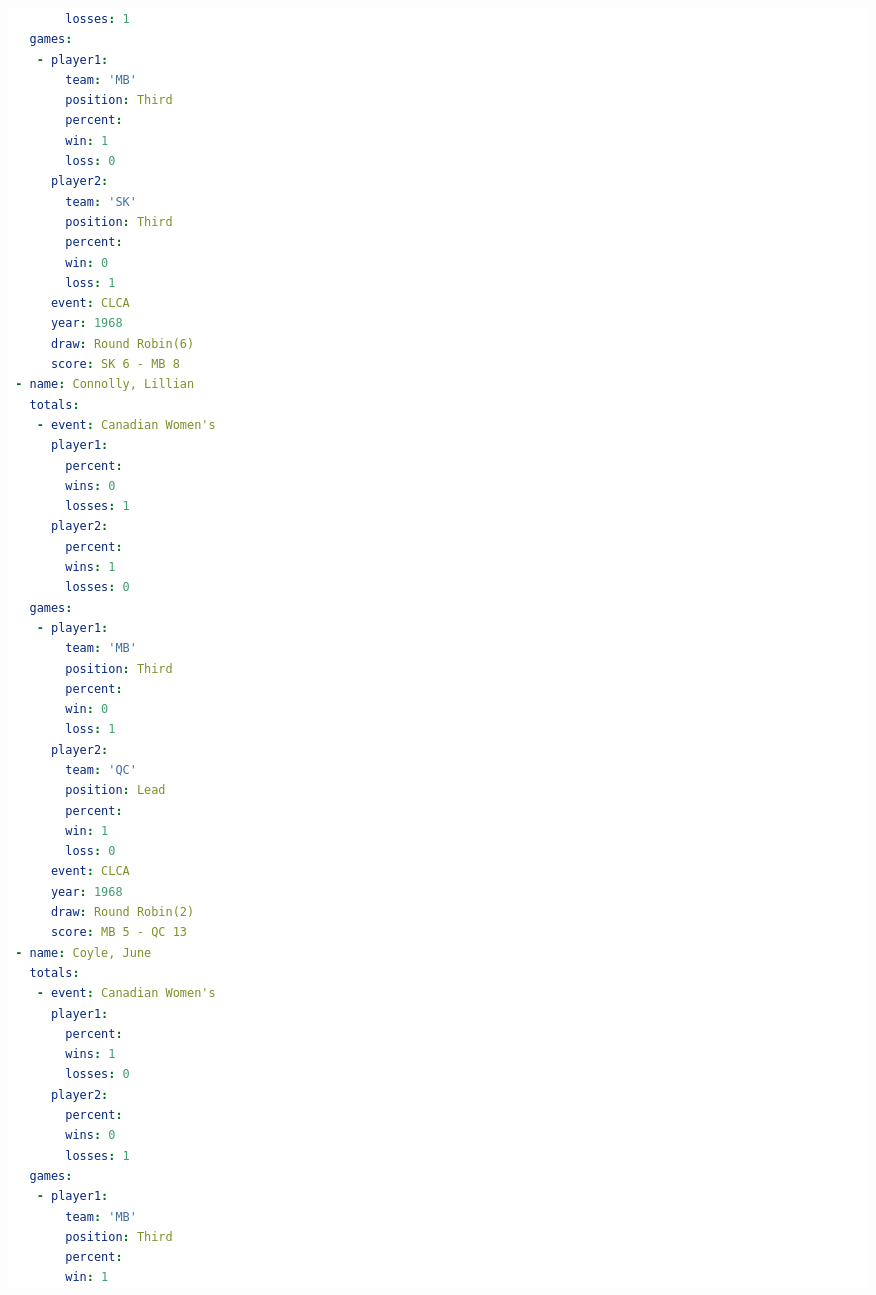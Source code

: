 ```yaml
        losses: 1
   games:
    - player1:
        team: 'MB'
        position: Third
        percent:
        win: 1
        loss: 0
      player2:
        team: 'SK'
        position: Third
        percent:
        win: 0
        loss: 1
      event: CLCA
      year: 1968
      draw: Round Robin(6)
      score: SK 6 - MB 8
 - name: Connolly, Lillian
   totals:
    - event: Canadian Women's
      player1:
        percent:
        wins: 0
        losses: 1
      player2:
        percent:
        wins: 1
        losses: 0
   games:
    - player1:
        team: 'MB'
        position: Third
        percent:
        win: 0
        loss: 1
      player2:
        team: 'QC'
        position: Lead
        percent:
        win: 1
        loss: 0
      event: CLCA
      year: 1968
      draw: Round Robin(2)
      score: MB 5 - QC 13
 - name: Coyle, June
   totals:
    - event: Canadian Women's
      player1:
        percent:
        wins: 1
        losses: 0
      player2:
        percent:
        wins: 0
        losses: 1
   games:
    - player1:
        team: 'MB'
        position: Third
        percent:
        win: 1
```